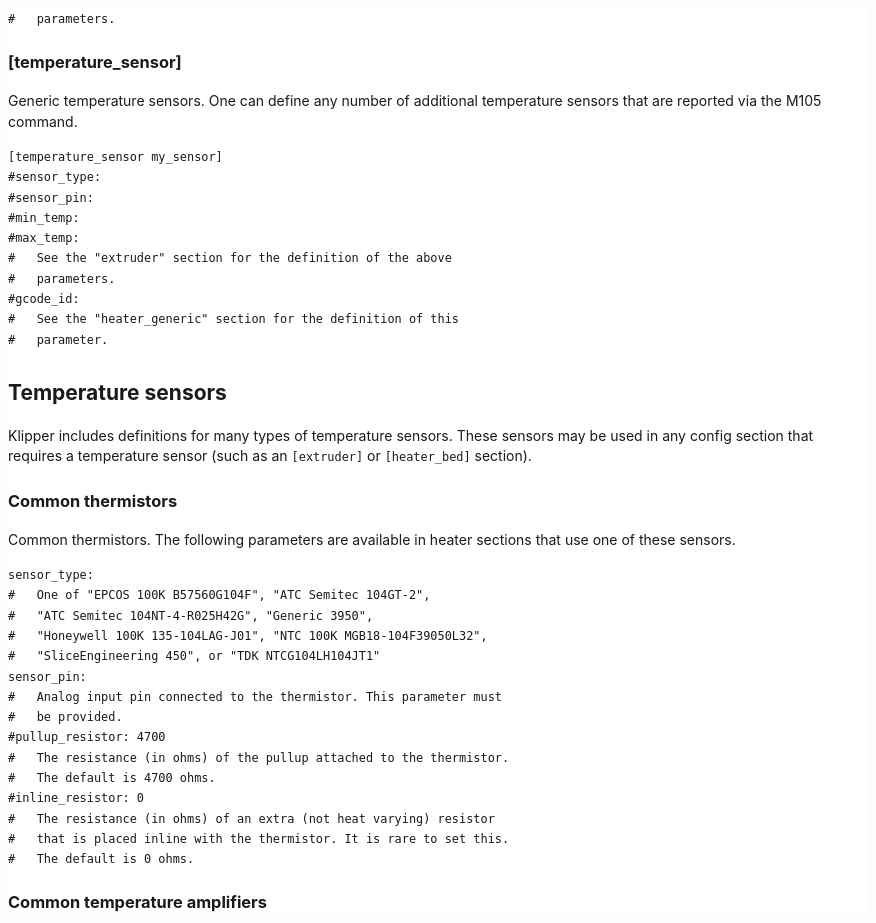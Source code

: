 ```
#   parameters.
```

### [temperature_sensor]

Generic temperature sensors. One can define any number of additional
temperature sensors that are reported via the M105 command.

```
[temperature_sensor my_sensor]
#sensor_type:
#sensor_pin:
#min_temp:
#max_temp:
#   See the "extruder" section for the definition of the above
#   parameters.
#gcode_id:
#   See the "heater_generic" section for the definition of this
#   parameter.
```

## Temperature sensors

Klipper includes definitions for many types of temperature sensors.
These sensors may be used in any config section that requires a
temperature sensor (such as an `[extruder]` or `[heater_bed]`
section).

### Common thermistors

Common thermistors. The following parameters are available in heater
sections that use one of these sensors.

```
sensor_type:
#   One of "EPCOS 100K B57560G104F", "ATC Semitec 104GT-2",
#   "ATC Semitec 104NT-4-R025H42G", "Generic 3950",
#   "Honeywell 100K 135-104LAG-J01", "NTC 100K MGB18-104F39050L32",
#   "SliceEngineering 450", or "TDK NTCG104LH104JT1"
sensor_pin:
#   Analog input pin connected to the thermistor. This parameter must
#   be provided.
#pullup_resistor: 4700
#   The resistance (in ohms) of the pullup attached to the thermistor.
#   The default is 4700 ohms.
#inline_resistor: 0
#   The resistance (in ohms) of an extra (not heat varying) resistor
#   that is placed inline with the thermistor. It is rare to set this.
#   The default is 0 ohms.
```

### Common temperature amplifiers
